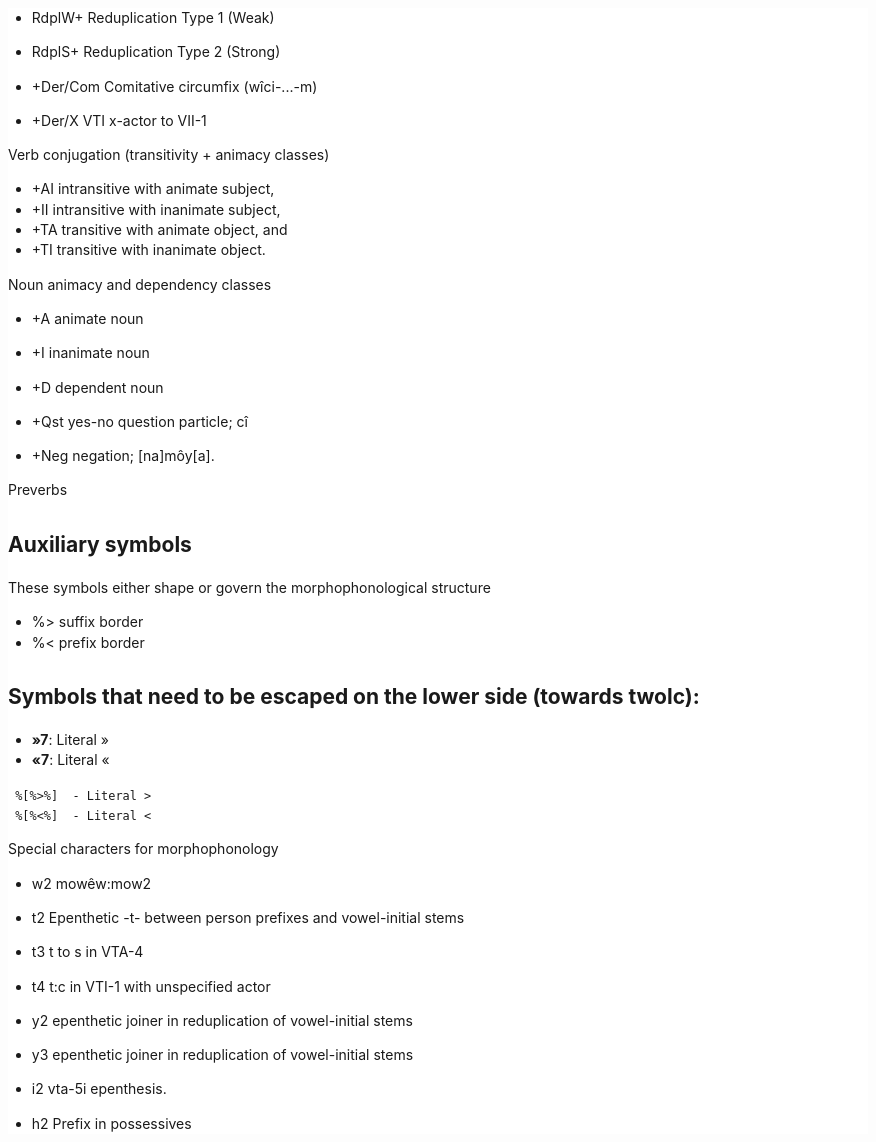 * RdplW+  Reduplication Type 1 (Weak)
* RdplS+  Reduplication Type 2 (Strong)

* +Der/Com  Comitative circumfix (wîci-...-m)
* +Der/X  VTI x-actor to VII-1

Verb conjugation (transitivity + animacy classes)
* +AI       intransitive with animate subject,
* +II       intransitive with inanimate subject,
* +TA       transitive with animate object, and
* +TI       transitive with inanimate object.

Noun animacy and dependency classes
* +A		  animate noun
* +I		  inanimate noun
* +D		  dependent noun

* +Qst      yes-no question particle; cî
* +Neg      negation; [na]môy[a].

Preverbs










## Auxiliary symbols

These symbols either shape or govern the
morphophonological structure

* %> 		  suffix border
* %< 		  prefix border


## Symbols that need to be escaped on the lower side (towards twolc):
* **»7**:  Literal »
* **«7**:  Literal «
```
 %[%>%]  - Literal >
 %[%<%]  - Literal <
```

Special characters for morphophonology
* w2       mowêw:mow2
* t2 		 Epenthetic -t- between person prefixes and vowel-initial stems
* t3       t to s in VTA-4
* t4       t:c in VTI-1 with unspecified actor
* y2       epenthetic joiner in reduplication of vowel-initial stems
* y3       epenthetic joiner in reduplication of vowel-initial stems
* i2       vta-5i epenthesis.

* h2 		  Prefix in possessives
